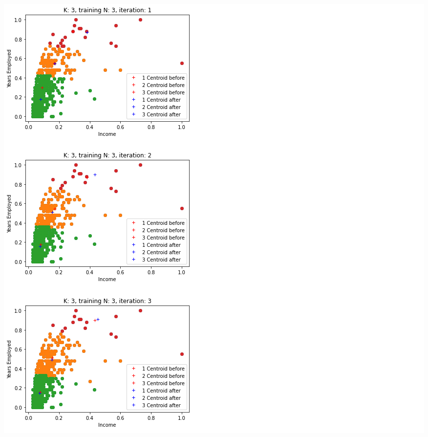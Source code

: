 


    
![png](output_25_35.png)
    



    
![png](output_25_36.png)
    



    
![png](output_25_37.png)
    